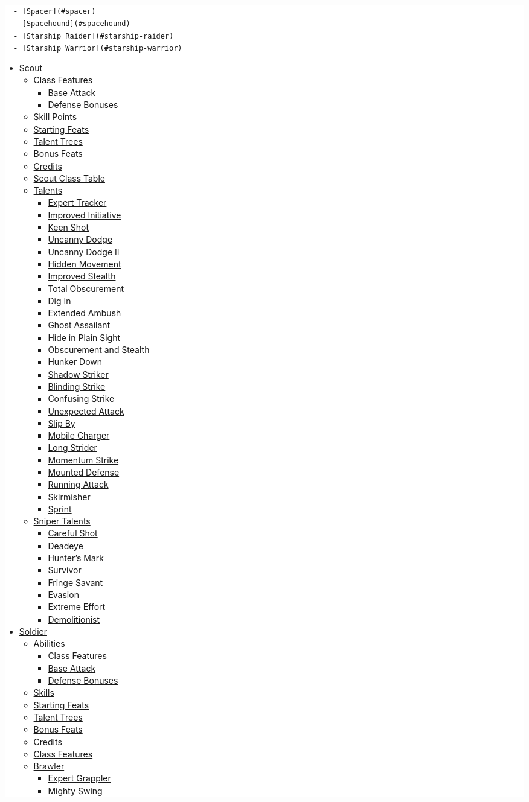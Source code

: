       - [Spacer](#spacer)
      - [Spacehound](#spacehound)
      - [Starship Raider](#starship-raider)
      - [Starship Warrior](#starship-warrior)
  - [Scout](#scout)
    - [Class Features](#class-features-5)
      - [Base Attack](#base-attack)
      - [Defense Bonuses](#defense-bonuses-4)
    - [Skill Points](#skill-points-2)
    - [Starting Feats](#starting-feats-4)
    - [Talent Trees](#talent-trees-4)
    - [Bonus Feats](#bonus-feats-4)
    - [Credits](#credits-4)
    - [Scout Class Table](#scout-class-table)
    - [Talents](#talents-4)
      - [Expert Tracker](#expert-tracker)
      - [Improved Initiative](#improved-initiative)
      - [Keen Shot](#keen-shot)
      - [Uncanny Dodge](#uncanny-dodge)
      - [Uncanny Dodge II](#uncanny-dodge-ii)
      - [Hidden Movement](#hidden-movement)
      - [Improved Stealth](#improved-stealth)
      - [Total Obscurement](#total-obscurement)
      - [Dig In](#dig-in)
      - [Extended Ambush](#extended-ambush)
      - [Ghost Assailant](#ghost-assailant)
      - [Hide in Plain Sight](#hide-in-plain-sight)
      - [Obscurement and Stealth](#obscurement-and-stealth)
      - [Hunker Down](#hunker-down)
      - [Shadow Striker](#shadow-striker)
      - [Blinding Strike](#blinding-strike)
      - [Confusing Strike](#confusing-strike)
      - [Unexpected Attack](#unexpected-attack)
      - [Slip By](#slip-by)
      - [Mobile Charger](#mobile-charger)
      - [Long Strider](#long-strider)
      - [Momentum Strike](#momentum-strike)
      - [Mounted Defense](#mounted-defense)
      - [Running Attack](#running-attack)
      - [Skirmisher](#skirmisher)
      - [Sprint](#sprint)
    - [Sniper Talents](#sniper-talents)
      - [Careful Shot](#careful-shot)
      - [Deadeye](#deadeye)
      - [Hunter’s Mark](#hunters-mark)
      - [Survivor](#survivor)
      - [Fringe Savant](#fringe-savant)
      - [Evasion](#evasion)
      - [Extreme Effort](#extreme-effort)
      - [Demolitionist](#demolitionist)
  - [Soldier](#soldier)
    - [Abilities](#abilities-4)
      - [Class Features](#class-features-6)
      - [Base Attack](#base-attack-2)
      - [Defense Bonuses](#defense-bonuses-5)
    - [Skills](#skills-3)
    - [Starting Feats](#starting-feats-5)
    - [Talent Trees](#talent-trees-5)
    - [Bonus Feats](#bonus-feats-5)
    - [Credits](#credits-5)
    - [Class Features](#class-features-7)
    - [Brawler](#brawler)
      - [Expert Grappler](#expert-grappler)
      - [Mighty Swing](#mighty-swing)